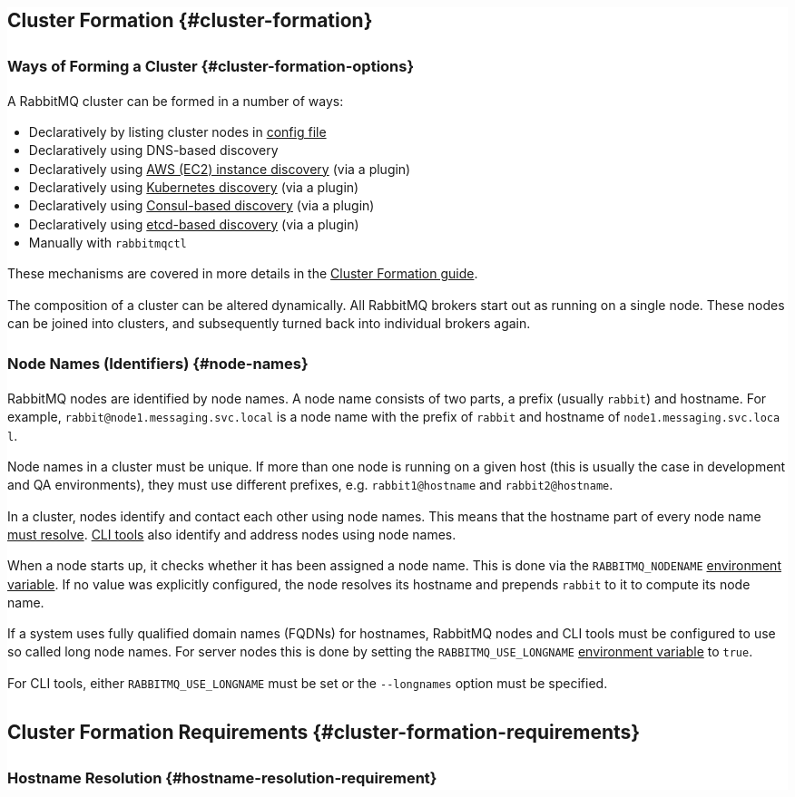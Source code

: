 
## Cluster Formation {#cluster-formation}
### Ways of Forming a Cluster {#cluster-formation-options}

A RabbitMQ cluster can be formed in a number of ways:

 * Declaratively by listing cluster nodes in [config file](./configure)
 * Declaratively using DNS-based discovery
 * Declaratively using [AWS (EC2) instance discovery](https://github.com/rabbitmq/rabbitmq-peer-discovery-aws) (via a plugin)
 * Declaratively using [Kubernetes discovery](https://github.com/rabbitmq/rabbitmq-peer-discovery-k8s) (via a plugin)
 * Declaratively using [Consul-based discovery](https://github.com/rabbitmq/rabbitmq-peer-discovery-consul) (via a plugin)
 * Declaratively using [etcd-based discovery](https://github.com/rabbitmq/rabbitmq-peer-discovery-etcd) (via a plugin)
 * Manually with `rabbitmqctl`

These mechanisms are covered in more details in the [Cluster Formation guide](./cluster-formation).

The composition of a cluster can be altered dynamically.
All RabbitMQ brokers start out as running on a single
node. These nodes can be joined into clusters, and
subsequently turned back into individual brokers again.

### Node Names (Identifiers) {#node-names}

RabbitMQ nodes are identified by node names. A node name consists of two parts,
a prefix (usually `rabbit`) and hostname. For example, `rabbit@node1.messaging.svc.local`
is a node name with the prefix of `rabbit` and hostname of `node1.messaging.svc.local`.

Node names in a cluster must be unique. If more than one node is running on a given host
(this is usually the case in development and QA environments), they must use
different prefixes, e.g. `rabbit1@hostname` and `rabbit2@hostname`.

In a cluster, nodes identify and contact each other using node names. This means
that the hostname part of every node name [must resolve](#hostname-resolution-requirement).
[CLI tools](./cli) also identify and address nodes using node names.

When a node starts up, it checks whether it has been assigned a node name. This is done
via the `RABBITMQ_NODENAME` [environment variable](./configure#supported-environment-variables).
If no value was explicitly configured,
the node resolves its hostname and prepends `rabbit` to it to compute its node name.

If a system uses fully qualified domain names (FQDNs) for hostnames, RabbitMQ nodes
and CLI tools must be configured to use so called long node names.
For server nodes this is done by setting the `RABBITMQ_USE_LONGNAME` [environment variable](./configure#supported-environment-variables)
to `true`.

For CLI tools, either `RABBITMQ_USE_LONGNAME` must be set or the `--longnames` option
must be specified.


## Cluster Formation Requirements {#cluster-formation-requirements}
### Hostname Resolution {#hostname-resolution-requirement}
